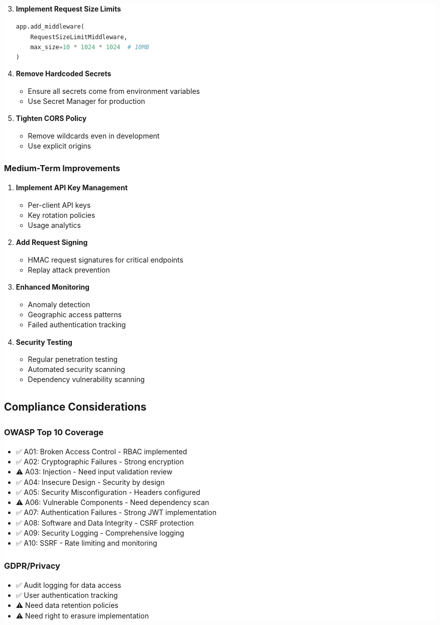3. **Implement Request Size Limits**
   ```python
   app.add_middleware(
       RequestSizeLimitMiddleware,
       max_size=10 * 1024 * 1024  # 10MB
   )
   ```

4. **Remove Hardcoded Secrets**
   - Ensure all secrets come from environment variables
   - Use Secret Manager for production

5. **Tighten CORS Policy**
   - Remove wildcards even in development
   - Use explicit origins

### Medium-Term Improvements

1. **Implement API Key Management**
   - Per-client API keys
   - Key rotation policies
   - Usage analytics

2. **Add Request Signing**
   - HMAC request signatures for critical endpoints
   - Replay attack prevention

3. **Enhanced Monitoring**
   - Anomaly detection
   - Geographic access patterns
   - Failed authentication tracking

4. **Security Testing**
   - Regular penetration testing
   - Automated security scanning
   - Dependency vulnerability scanning

## Compliance Considerations

### OWASP Top 10 Coverage
- ✅ A01: Broken Access Control - RBAC implemented
- ✅ A02: Cryptographic Failures - Strong encryption
- ⚠️ A03: Injection - Need input validation review
- ✅ A04: Insecure Design - Security by design
- ✅ A05: Security Misconfiguration - Headers configured
- ⚠️ A06: Vulnerable Components - Need dependency scan
- ✅ A07: Authentication Failures - Strong JWT implementation
- ✅ A08: Software and Data Integrity - CSRF protection
- ✅ A09: Security Logging - Comprehensive logging
- ✅ A10: SSRF - Rate limiting and monitoring

### GDPR/Privacy
- ✅ Audit logging for data access
- ✅ User authentication tracking
- ⚠️ Need data retention policies
- ⚠️ Need right to erasure implementation
